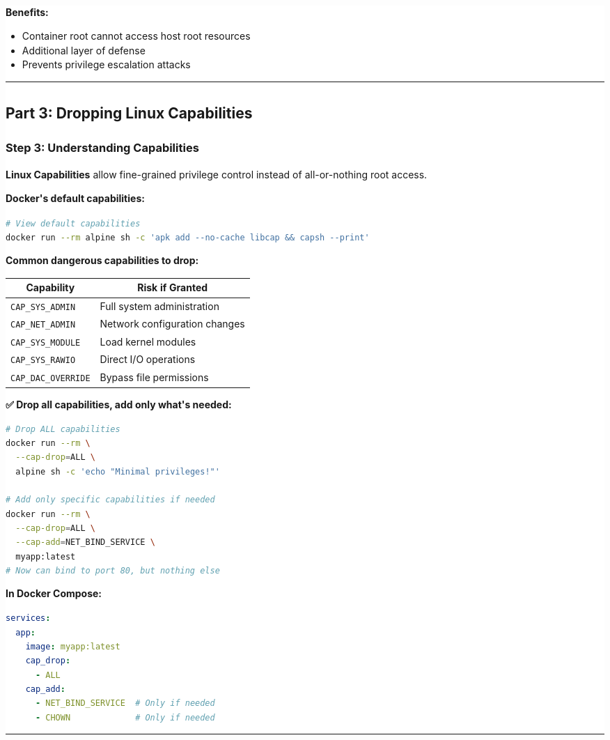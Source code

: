 **Benefits:**
- Container root cannot access host root resources
- Additional layer of defense
- Prevents privilege escalation attacks

---

## Part 3: Dropping Linux Capabilities

### Step 3: Understanding Capabilities

**Linux Capabilities** allow fine-grained privilege control instead of all-or-nothing root access.

**Docker's default capabilities:**
```bash
# View default capabilities
docker run --rm alpine sh -c 'apk add --no-cache libcap && capsh --print'
```

**Common dangerous capabilities to drop:**

| Capability | Risk if Granted |
|------------|----------------|
| `CAP_SYS_ADMIN` | Full system administration |
| `CAP_NET_ADMIN` | Network configuration changes |
| `CAP_SYS_MODULE` | Load kernel modules |
| `CAP_SYS_RAWIO` | Direct I/O operations |
| `CAP_DAC_OVERRIDE` | Bypass file permissions |

**✅ Drop all capabilities, add only what's needed:**

```bash
# Drop ALL capabilities
docker run --rm \
  --cap-drop=ALL \
  alpine sh -c 'echo "Minimal privileges!"'

# Add only specific capabilities if needed
docker run --rm \
  --cap-drop=ALL \
  --cap-add=NET_BIND_SERVICE \
  myapp:latest
# Now can bind to port 80, but nothing else
```

**In Docker Compose:**

```yaml
services:
  app:
    image: myapp:latest
    cap_drop:
      - ALL
    cap_add:
      - NET_BIND_SERVICE  # Only if needed
      - CHOWN             # Only if needed
```

---